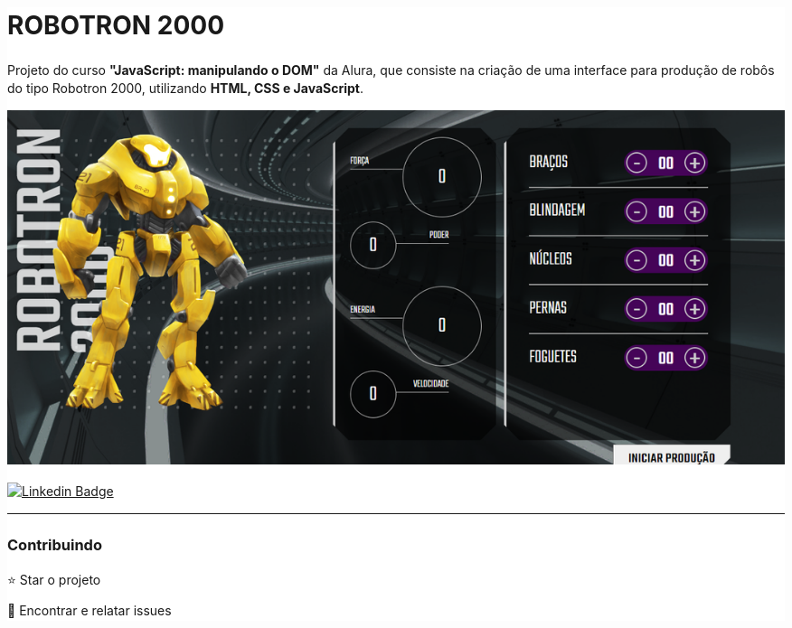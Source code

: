 # ROBOTRON 2000

Projeto do curso <b>"JavaScript: manipulando o DOM"</b> da Alura, que consiste na criação de uma interface para produção de robôs do tipo Robotron 2000, utilizando <b>HTML, CSS e JavaScript</b>.

<img src="img/pagina_principal.png" width="100%">

[![Linkedin Badge](https://img.shields.io/badge/-JeanCarlo-blue?style=flat-square&logo=Linkedin&logoColor=white&link=https://www.linkedin.com/in/jeancarlotorre619b/)](https://www.linkedin.com/in/jeancarlotorre619b/)

<hr>
<h3>Contribuindo</h3>


⭐️ Star o projeto

🐛 Encontrar e relatar issues




